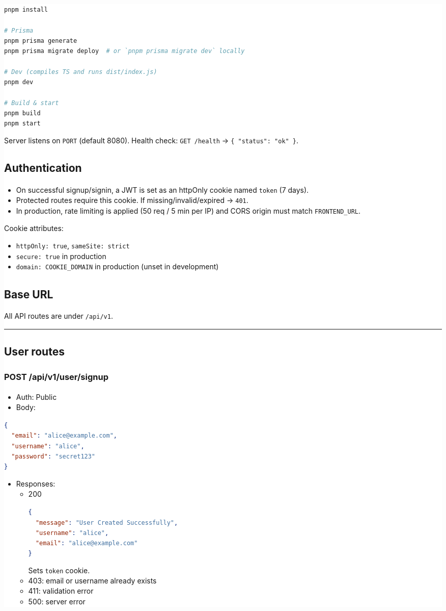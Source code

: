 ```bash
pnpm install

# Prisma
pnpm prisma generate
pnpm prisma migrate deploy  # or `pnpm prisma migrate dev` locally

# Dev (compiles TS and runs dist/index.js)
pnpm dev

# Build & start
pnpm build
pnpm start
```

Server listens on `PORT` (default 8080). Health check: `GET /health` → `{ "status": "ok" }`.

## Authentication

- On successful signup/signin, a JWT is set as an httpOnly cookie named `token` (7 days).
- Protected routes require this cookie. If missing/invalid/expired → `401`.
- In production, rate limiting is applied (50 req / 5 min per IP) and CORS origin must match `FRONTEND_URL`.

Cookie attributes:

- `httpOnly: true`, `sameSite: strict`
- `secure: true` in production
- `domain: COOKIE_DOMAIN` in production (unset in development)

## Base URL

All API routes are under `/api/v1`.

---

## User routes

### POST /api/v1/user/signup

- Auth: Public
- Body:

```json
{
  "email": "alice@example.com",
  "username": "alice",
  "password": "secret123"
}
```

- Responses:
  - 200
    ```json
    {
      "message": "User Created Successfully",
      "username": "alice",
      "email": "alice@example.com"
    }
    ```
    Sets `token` cookie.
  - 403: email or username already exists
  - 411: validation error
  - 500: server error
